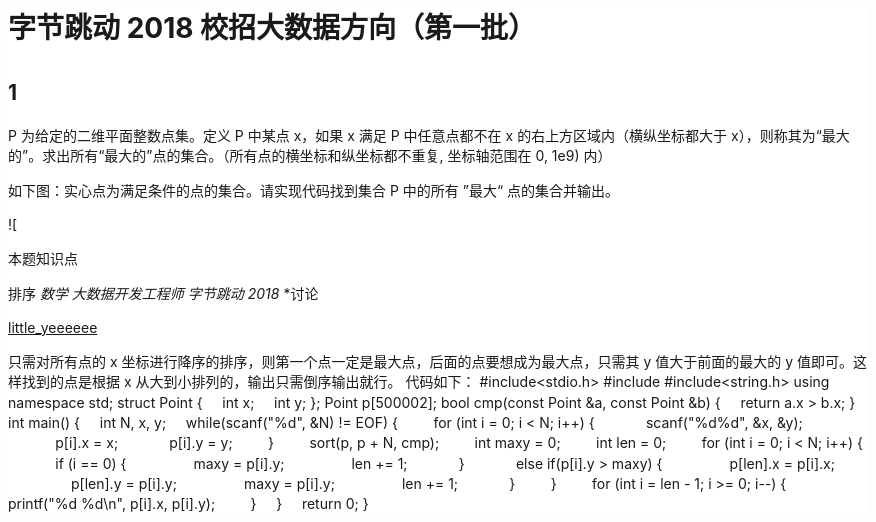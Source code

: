 # 字节跳动 2018 校招大数据方向（第一批）

## 1

P 为给定的二维平面整数点集。定义 P 中某点 x，如果 x 满足 P 中任意点都不在 x 的右上方区域内（横纵坐标都大于 x），则称其为“最大的”。求出所有“最大的”点的集合。（所有点的横坐标和纵坐标都不重复, 坐标轴范围在 0, 1e9) 内）

如下图：实心点为满足条件的点的集合。请实现代码找到集合 P 中的所有 ”最大“ 点的集合并输出。

![ 

本题知识点

排序 *数学 大数据开发工程师 字节跳动 2018* *讨论

[little_yeeeeee](https://www.nowcoder.com/profile/7931881)

只需对所有点的 x 坐标进行降序的排序，则第一个点一定是最大点，后面的点要想成为最大点，只需其 y 值大于前面的最大的 y 值即可。这样找到的点是根据 x 从大到小排列的，输出只需倒序输出就行。
代码如下：
#include<stdio.h>
#include<algorithm>
#include<string.h>
using namespace std;
struct Point {
    int x;
    int y;
};
Point p[500002];
bool cmp(const Point &a, const Point &b) {
    return a.x > b.x;
}
int main() {
    int N, x, y;
    while(scanf("%d", &N) != EOF) {
        for (int i = 0; i < N; i++) {
            scanf("%d%d", &x, &y);
            p[i].x = x;
            p[i].y = y;
        }
        sort(p, p + N, cmp);
        int maxy = 0;
        int len = 0;
        for (int i = 0; i < N; i++) {
            if (i == 0) {
                maxy = p[i].y;
                len += 1;
            }
            else if(p[i].y > maxy) {
                p[len].x = p[i].x;
                p[len].y = p[i].y;
                maxy = p[i].y;
                len += 1;
            }
        }
        for (int i = len - 1; i >= 0; i--) {
             printf("%d %d\n", p[i].x, p[i].y);
        }
    }
    return 0;
}
</pre>
